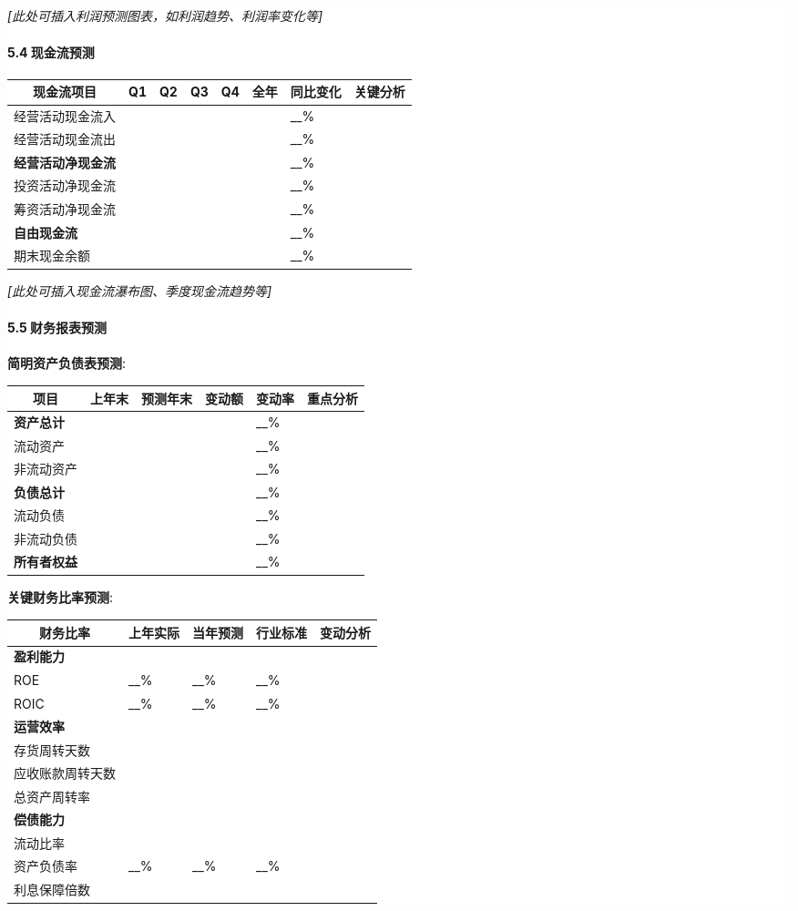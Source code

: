 *[此处可插入利润预测图表，如利润趋势、利润率变化等]*

#### 5.4 现金流预测

| 现金流项目 | Q1 | Q2 | Q3 | Q4 | 全年 | 同比变化 | 关键分析 |
|-----------|----|----|----|----|------|---------|----------|
| 经营活动现金流入 |  |  |  |  |  | __% |  |
| 经营活动现金流出 |  |  |  |  |  | __% |  |
| **经营活动净现金流** |  |  |  |  |  | __% |  |
| 投资活动净现金流 |  |  |  |  |  | __% |  |
| 筹资活动净现金流 |  |  |  |  |  | __% |  |
| **自由现金流** |  |  |  |  |  | __% |  |
| 期末现金余额 |  |  |  |  |  | __% |  |

*[此处可插入现金流瀑布图、季度现金流趋势等]*

#### 5.5 财务报表预测

**简明资产负债表预测**:

| 项目 | 上年末 | 预测年末 | 变动额 | 变动率 | 重点分析 |
|------|-------|---------|-------|-------|---------|
| **资产总计** |  |  |  | __% |  |
| 流动资产 |  |  |  | __% |  |
| 非流动资产 |  |  |  | __% |  |
| **负债总计** |  |  |  | __% |  |
| 流动负债 |  |  |  | __% |  |
| 非流动负债 |  |  |  | __% |  |
| **所有者权益** |  |  |  | __% |  |

**关键财务比率预测**:

| 财务比率 | 上年实际 | 当年预测 | 行业标准 | 变动分析 |
|---------|---------|---------|---------|---------|
| **盈利能力** |  |  |  |  |
| ROE | __% | __% | __% |  |
| ROIC | __% | __% | __% |  |
| **运营效率** |  |  |  |  |
| 存货周转天数 |  |  |  |  |
| 应收账款周转天数 |  |  |  |  |
| 总资产周转率 |  |  |  |  |
| **偿债能力** |  |  |  |  |
| 流动比率 |  |  |  |  |
| 资产负债率 | __% | __% | __% |  |
| 利息保障倍数 |  |  |  |  |
